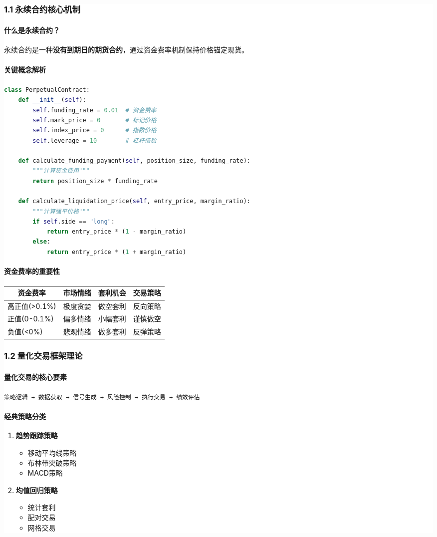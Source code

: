 ### **1.1 永续合约核心机制**

#### **什么是永续合约？**
永续合约是一种**没有到期日的期货合约**，通过资金费率机制保持价格锚定现货。

#### **关键概念解析**
```python
class PerpetualContract:
    def __init__(self):
        self.funding_rate = 0.01  # 资金费率
        self.mark_price = 0       # 标记价格
        self.index_price = 0      # 指数价格
        self.leverage = 10        # 杠杆倍数
        
    def calculate_funding_payment(self, position_size, funding_rate):
        """计算资金费用"""
        return position_size * funding_rate
    
    def calculate_liquidation_price(self, entry_price, margin_ratio):
        """计算强平价格"""
        if self.side == "long":
            return entry_price * (1 - margin_ratio)
        else:
            return entry_price * (1 + margin_ratio)
```

#### **资金费率的重要性**
| 资金费率 | 市场情绪 | 套利机会 | 交易策略 |
|---------|---------|---------|---------|
| 高正值(>0.1%) | 极度贪婪 | 做空套利 | 反向策略 |
| 正值(0-0.1%) | 偏多情绪 | 小幅套利 | 谨慎做空 |
| 负值(<0%) | 悲观情绪 | 做多套利 | 反弹策略 |

### **1.2 量化交易框架理论**

#### **量化交易的核心要素**
```
策略逻辑 → 数据获取 → 信号生成 → 风险控制 → 执行交易 → 绩效评估
```

#### **经典策略分类**
1. **趋势跟踪策略**
   - 移动平均线策略
   - 布林带突破策略
   - MACD策略

2. **均值回归策略**
   - 统计套利
   - 配对交易
   - 网格交易

